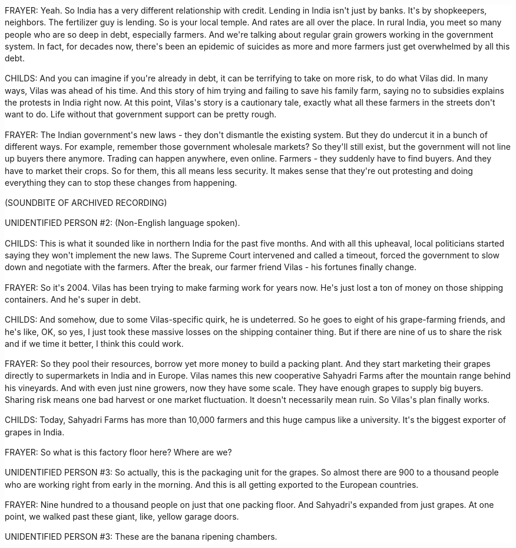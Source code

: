FRAYER: Yeah. So India has a very different relationship with credit. Lending in India isn't just by banks. It's by shopkeepers, neighbors. The fertilizer guy is lending. So is your local temple. And rates are all over the place. In rural India, you meet so many people who are so deep in debt, especially farmers. And we're talking about regular grain growers working in the government system. In fact, for decades now, there's been an epidemic of suicides as more and more farmers just get overwhelmed by all this debt.

CHILDS: And you can imagine if you're already in debt, it can be terrifying to take on more risk, to do what Vilas did. In many ways, Vilas was ahead of his time. And this story of him trying and failing to save his family farm, saying no to subsidies explains the protests in India right now. At this point, Vilas's story is a cautionary tale, exactly what all these farmers in the streets don't want to do. Life without that government support can be pretty rough.

FRAYER: The Indian government's new laws - they don't dismantle the existing system. But they do undercut it in a bunch of different ways. For example, remember those government wholesale markets? So they'll still exist, but the government will not line up buyers there anymore. Trading can happen anywhere, even online. Farmers - they suddenly have to find buyers. And they have to market their crops. So for them, this all means less security. It makes sense that they're out protesting and doing everything they can to stop these changes from happening.

(SOUNDBITE OF ARCHIVED RECORDING)

UNIDENTIFIED PERSON #2: (Non-English language spoken).

CHILDS: This is what it sounded like in northern India for the past five months. And with all this upheaval, local politicians started saying they won't implement the new laws. The Supreme Court intervened and called a timeout, forced the government to slow down and negotiate with the farmers. After the break, our farmer friend Vilas - his fortunes finally change.

FRAYER: So it's 2004. Vilas has been trying to make farming work for years now. He's just lost a ton of money on those shipping containers. And he's super in debt.

CHILDS: And somehow, due to some Vilas-specific quirk, he is undeterred. So he goes to eight of his grape-farming friends, and he's like, OK, so yes, I just took these massive losses on the shipping container thing. But if there are nine of us to share the risk and if we time it better, I think this could work.

FRAYER: So they pool their resources, borrow yet more money to build a packing plant. And they start marketing their grapes directly to supermarkets in India and in Europe. Vilas names this new cooperative Sahyadri Farms after the mountain range behind his vineyards. And with even just nine growers, now they have some scale. They have enough grapes to supply big buyers. Sharing risk means one bad harvest or one market fluctuation. It doesn't necessarily mean ruin. So Vilas's plan finally works.

CHILDS: Today, Sahyadri Farms has more than 10,000 farmers and this huge campus like a university. It's the biggest exporter of grapes in India.

FRAYER: So what is this factory floor here? Where are we?

UNIDENTIFIED PERSON #3: So actually, this is the packaging unit for the grapes. So almost there are 900 to a thousand people who are working right from early in the morning. And this is all getting exported to the European countries.

FRAYER: Nine hundred to a thousand people on just that one packing floor. And Sahyadri's expanded from just grapes. At one point, we walked past these giant, like, yellow garage doors.

UNIDENTIFIED PERSON #3: These are the banana ripening chambers.

